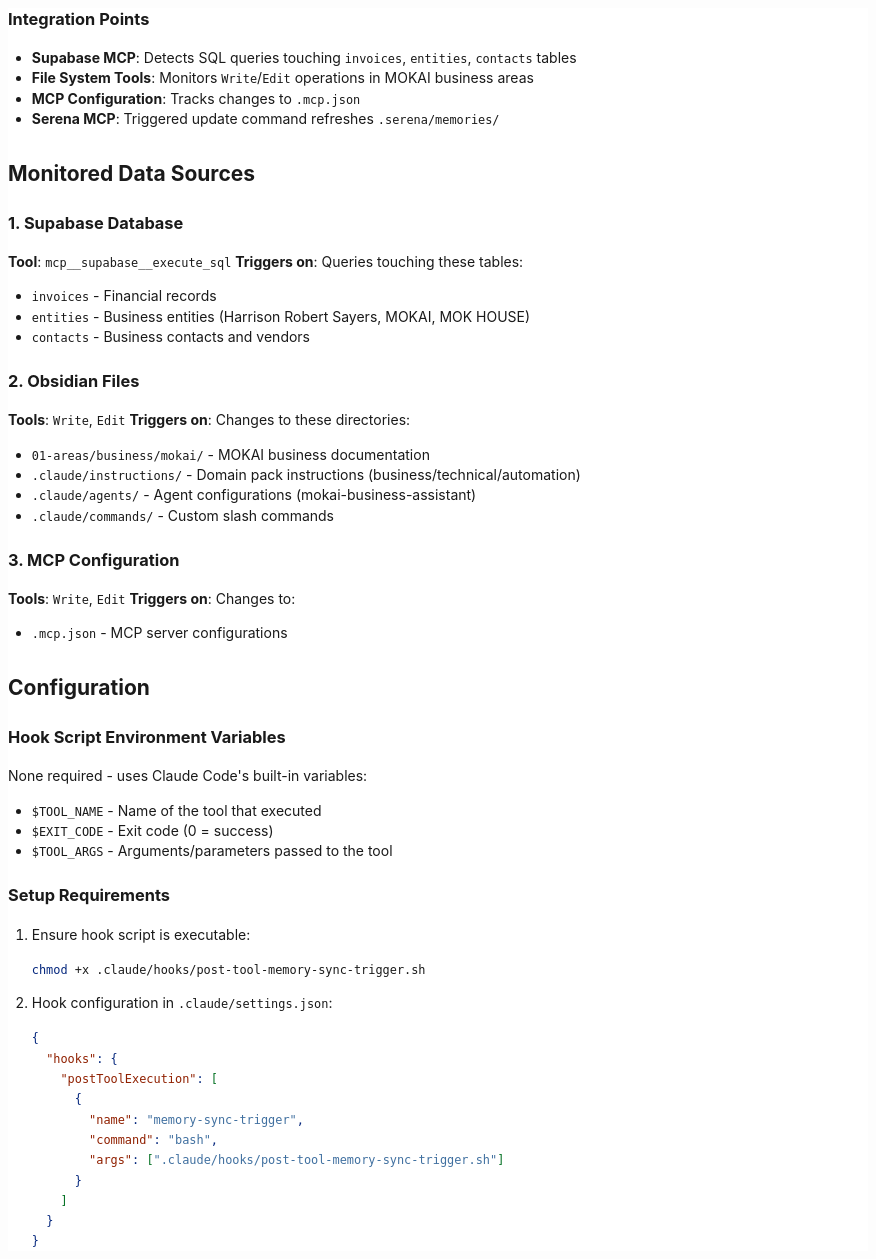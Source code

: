 ### Integration Points

- **Supabase MCP**: Detects SQL queries touching `invoices`, `entities`, `contacts` tables
- **File System Tools**: Monitors `Write`/`Edit` operations in MOKAI business areas
- **MCP Configuration**: Tracks changes to `.mcp.json`
- **Serena MCP**: Triggered update command refreshes `.serena/memories/`

## Monitored Data Sources

### 1. Supabase Database
**Tool**: `mcp__supabase__execute_sql`
**Triggers on**: Queries touching these tables:
- `invoices` - Financial records
- `entities` - Business entities (Harrison Robert Sayers, MOKAI, MOK HOUSE)
- `contacts` - Business contacts and vendors

### 2. Obsidian Files
**Tools**: `Write`, `Edit`
**Triggers on**: Changes to these directories:
- `01-areas/business/mokai/` - MOKAI business documentation
- `.claude/instructions/` - Domain pack instructions (business/technical/automation)
- `.claude/agents/` - Agent configurations (mokai-business-assistant)
- `.claude/commands/` - Custom slash commands

### 3. MCP Configuration
**Tools**: `Write`, `Edit`
**Triggers on**: Changes to:
- `.mcp.json` - MCP server configurations

## Configuration

### Hook Script Environment Variables
None required - uses Claude Code's built-in variables:
- `$TOOL_NAME` - Name of the tool that executed
- `$EXIT_CODE` - Exit code (0 = success)
- `$TOOL_ARGS` - Arguments/parameters passed to the tool

### Setup Requirements

1. Ensure hook script is executable:
   ```bash
   chmod +x .claude/hooks/post-tool-memory-sync-trigger.sh
   ```

2. Hook configuration in `.claude/settings.json`:
   ```json
   {
     "hooks": {
       "postToolExecution": [
         {
           "name": "memory-sync-trigger",
           "command": "bash",
           "args": [".claude/hooks/post-tool-memory-sync-trigger.sh"]
         }
       ]
     }
   }
   ```
